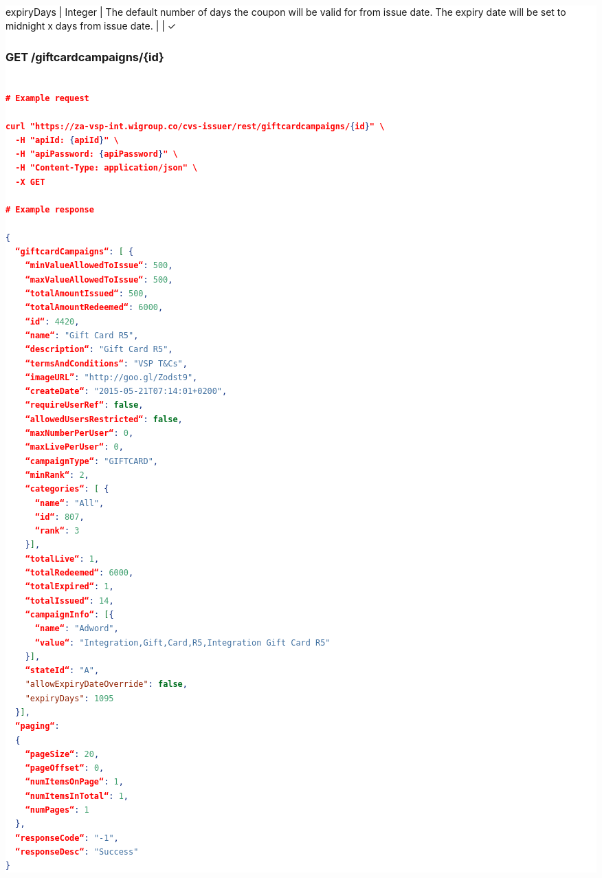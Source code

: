 expiryDays | Integer | The default number of days the coupon will be valid for from issue date. The expiry date will be set to midnight x days from issue date. |  | &#x2713;

### GET /giftcardcampaigns/{id}

```json

# Example request

curl "https://za-vsp-int.wigroup.co/cvs-issuer/rest/giftcardcampaigns/{id}" \
  -H "apiId: {apiId}" \
  -H "apiPassword: {apiPassword}" \
  -H "Content-Type: application/json" \
  -X GET

# Example response

{
  “giftcardCampaigns“: [ {
    “minValueAllowedToIssue“: 500,
    “maxValueAllowedToIssue“: 500,
    “totalAmountIssued“: 500,
    “totalAmountRedeemed“: 6000,
    “id“: 4420,
    “name“: "Gift Card R5",
    “description“: "Gift Card R5",
    “termsAndConditions“: "VSP T&Cs",
    “imageURL”: "http://goo.gl/Zodst9",
    “createDate“: "2015-05-21T07:14:01+0200",
    “requireUserRef“: false,
    “allowedUsersRestricted“: false,
    “maxNumberPerUser“: 0,
    “maxLivePerUser“: 0,
    “campaignType“: "GIFTCARD",
    “minRank“: 2,
    “categories“: [ {
      “name“: "All",
      “id“: 807,
      “rank“: 3
    }],
    “totalLive“: 1,
    “totalRedeemed“: 6000,
    “totalExpired“: 1,
    “totalIssued“: 14,
    “campaignInfo“: [{
      “name“: "Adword",
      “value“: "Integration,Gift,Card,R5,Integration Gift Card R5"
    }],
    “stateId“: "A",
    "allowExpiryDateOverride": false,
    "expiryDays": 1095
  }],
  “paging“:
  {
    “pageSize“: 20,
    “pageOffset“: 0,
    “numItemsOnPage“: 1,
    “numItemsInTotal“: 1,
    “numPages“: 1
  },
  “responseCode“: "-1",
  “responseDesc“: "Success"
}
```
